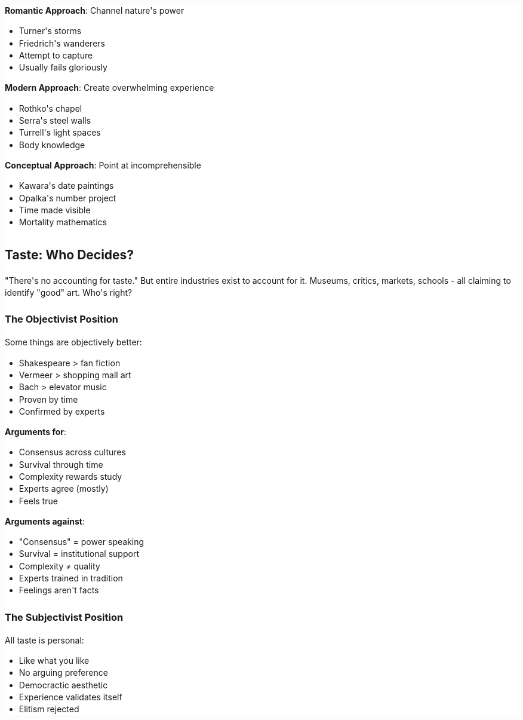**Romantic Approach**: Channel nature's power
- Turner's storms
- Friedrich's wanderers
- Attempt to capture
- Usually fails gloriously

**Modern Approach**: Create overwhelming experience
- Rothko's chapel
- Serra's steel walls
- Turrell's light spaces
- Body knowledge

**Conceptual Approach**: Point at incomprehensible
- Kawara's date paintings
- Opalka's number project
- Time made visible
- Mortality mathematics

## Taste: Who Decides?

"There's no accounting for taste." But entire industries exist to account for it. Museums, critics, markets, schools - all claiming to identify "good" art. Who's right?

### The Objectivist Position

Some things are objectively better:
- Shakespeare > fan fiction
- Vermeer > shopping mall art
- Bach > elevator music
- Proven by time
- Confirmed by experts

**Arguments for**:
- Consensus across cultures
- Survival through time
- Complexity rewards study
- Experts agree (mostly)
- Feels true

**Arguments against**:
- "Consensus" = power speaking
- Survival = institutional support
- Complexity ≠ quality
- Experts trained in tradition
- Feelings aren't facts

### The Subjectivist Position

All taste is personal:
- Like what you like
- No arguing preference
- Democractic aesthetic
- Experience validates itself
- Elitism rejected
